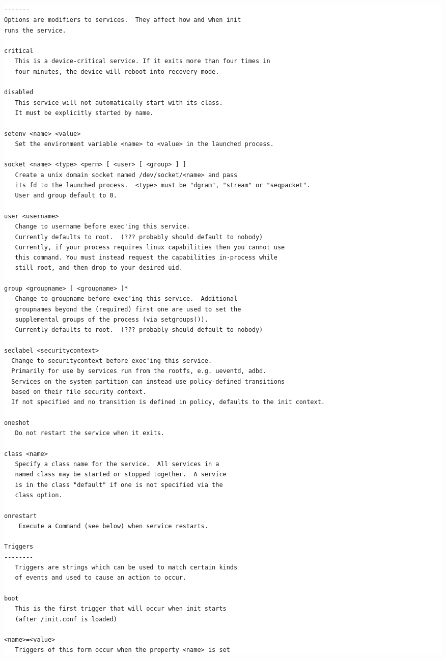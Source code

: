 ```
-------
Options are modifiers to services.  They affect how and when init
runs the service.

critical
   This is a device-critical service. If it exits more than four times in
   four minutes, the device will reboot into recovery mode.

disabled
   This service will not automatically start with its class.
   It must be explicitly started by name.

setenv <name> <value>
   Set the environment variable <name> to <value> in the launched process.

socket <name> <type> <perm> [ <user> [ <group> ] ]
   Create a unix domain socket named /dev/socket/<name> and pass
   its fd to the launched process.  <type> must be "dgram", "stream" or "seqpacket".
   User and group default to 0.

user <username>
   Change to username before exec'ing this service.
   Currently defaults to root.  (??? probably should default to nobody)
   Currently, if your process requires linux capabilities then you cannot use
   this command. You must instead request the capabilities in-process while
   still root, and then drop to your desired uid.

group <groupname> [ <groupname> ]*
   Change to groupname before exec'ing this service.  Additional
   groupnames beyond the (required) first one are used to set the
   supplemental groups of the process (via setgroups()).
   Currently defaults to root.  (??? probably should default to nobody)

seclabel <securitycontext>
  Change to securitycontext before exec'ing this service.
  Primarily for use by services run from the rootfs, e.g. ueventd, adbd.
  Services on the system partition can instead use policy-defined transitions
  based on their file security context.
  If not specified and no transition is defined in policy, defaults to the init context.

oneshot
   Do not restart the service when it exits.

class <name>
   Specify a class name for the service.  All services in a
   named class may be started or stopped together.  A service
   is in the class "default" if one is not specified via the
   class option.

onrestart
    Execute a Command (see below) when service restarts.

Triggers
--------
   Triggers are strings which can be used to match certain kinds
   of events and used to cause an action to occur.

boot
   This is the first trigger that will occur when init starts
   (after /init.conf is loaded)

<name>=<value>
   Triggers of this form occur when the property <name> is set
```